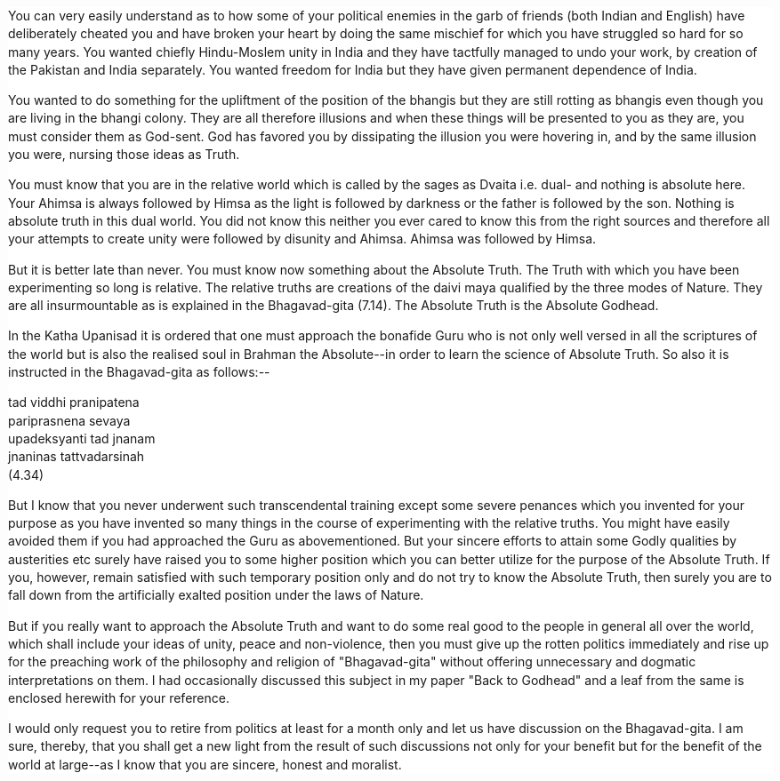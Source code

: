 You can very easily understand as to how some of your political enemies in the garb of friends (both Indian and English) have deliberately cheated you and have broken your heart by doing the same mischief for which you have struggled so hard for so many years. You wanted chiefly Hindu-Moslem unity in India and they have tactfully managed to undo your work, by creation of the Pakistan and India separately. You wanted freedom for India but they have given permanent dependence of India.   
  
You wanted to do something for the upliftment of the position of the bhangis but they are still rotting as bhangis even though you are living in the bhangi colony. They are all therefore illusions and when these things will be presented to you as they are, you must consider them as God-sent. God has favored you by dissipating the illusion you were hovering in, and by the same illusion you were, nursing those ideas as Truth.  
  
You must know that you are in the relative world which is called by the sages as Dvaita i.e. dual- and nothing is absolute here. Your Ahimsa is always followed by Himsa as the light is followed by darkness or the father is followed by the son. Nothing is absolute truth in this dual world. You did not know this neither you ever cared to know this from the right sources and therefore all your attempts to create unity were followed by disunity and Ahimsa. Ahimsa was followed by Himsa.  
  
But it is better late than never. You must know now something about the Absolute Truth. The Truth with which you have been experimenting so long is relative. The relative truths are creations of the daivi maya qualified by the three modes of Nature. They are all insurmountable as is explained in the Bhagavad-gita (7.14). The Absolute Truth is the Absolute Godhead.  
  
In the Katha Upanisad it is ordered that one must approach the bonafide Guru who is not only well versed in all the scriptures of the world but is also the realised soul in Brahman the Absolute--in order to learn the science of Absolute Truth. So also it is instructed in the Bhagavad-gita as follows:--  
  
tad viddhi pranipatena  
pariprasnena sevaya  
upadeksyanti tad jnanam  
jnaninas tattvadarsinah  
(4.34)  
  
But I know that you never underwent such transcendental training except some severe penances which you invented for your purpose as you have invented so many things in the course of experimenting with the relative truths. You might have easily avoided them if you had approached the Guru as abovementioned. But your sincere efforts to attain some Godly qualities by austerities etc surely have raised you to some higher position which you can better utilize for the purpose of the Absolute Truth. If you, however, remain satisfied with such temporary position only and do not try to know the Absolute Truth, then surely you are to fall down from the artificially exalted position under the laws of Nature.   
  
But if you really want to approach the Absolute Truth and want to do some real good to the people in general all over the world, which shall include your ideas of unity, peace and non-violence, then you must give up the rotten politics immediately and rise up for the preaching work of the philosophy and religion of "Bhagavad-gita" without offering unnecessary and dogmatic interpretations on them. I had occasionally discussed this subject in my paper "Back to Godhead" and a leaf from the same is enclosed herewith for your reference.  
  
I would only request you to retire from politics at least for a month only and let us have discussion on the Bhagavad-gita. I am sure, thereby, that you shall get a new light from the result of such discussions not only for your benefit but for the benefit of the world at large--as I know that you are sincere, honest and moralist.  
  
